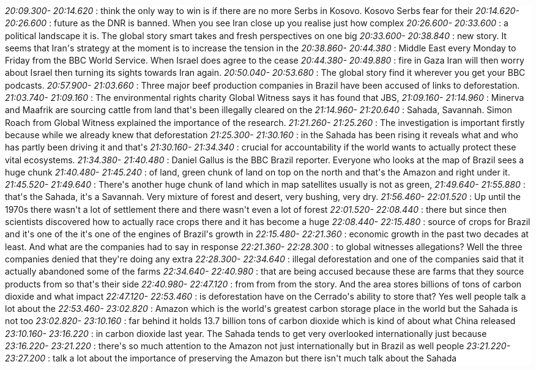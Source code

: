 *20:09.300- 20:14.620* :  think the only way to win is if there are no more Serbs in Kosovo. Kosovo Serbs fear for their
*20:14.620- 20:26.600* :  future as the DNR is banned. When you see Iran close up you realise just how complex
*20:26.600- 20:33.600* :  a political landscape it is. The global story smart takes and fresh perspectives on one big
*20:33.600- 20:38.840* :  new story. It seems that Iran's strategy at the moment is to increase the tension in the
*20:38.860- 20:44.380* :  Middle East every Monday to Friday from the BBC World Service. When Israel does agree to the cease
*20:44.380- 20:49.880* :  fire in Gaza Iran will then worry about Israel then turning its sights towards Iran again.
*20:50.040- 20:53.680* :  The global story find it wherever you get your BBC podcasts.
*20:57.900- 21:03.660* :  Three major beef production companies in Brazil have been accused of links to deforestation.
*21:03.740- 21:09.160* :  The environmental rights charity Global Witness says it has found that JBS,
*21:09.160- 21:14.960* :  Minerva and Maafrik are sourcing cattle from land that's been illegally cleared on the
*21:14.960- 21:20.640* :  Sahada, Savannah. Simon Roach from Global Witness explained the importance of the research.
*21:21.260- 21:25.260* :  The investigation is important firstly because while we already knew that deforestation
*21:25.300- 21:30.160* :  in the Sahada has been rising it reveals what and who has partly been driving it and that's
*21:30.160- 21:34.340* :  crucial for accountability if the world wants to actually protect these vital ecosystems.
*21:34.380- 21:40.480* :  Daniel Gallus is the BBC Brazil reporter. Everyone who looks at the map of Brazil sees a huge chunk
*21:40.480- 21:45.240* :  of land, green chunk of land on top on the north and that's the Amazon and right under it.
*21:45.520- 21:49.640* :  There's another huge chunk of land which in map satellites usually is not as green,
*21:49.640- 21:55.880* :  that's the Sahada, it's a Savannah. Very mixture of forest and desert, very bushing, very dry.
*21:56.460- 22:01.520* :  Up until the 1970s there wasn't a lot of settlement there and there wasn't even a lot of forest
*22:01.520- 22:08.440* :  there but since then scientists discovered how to actually race crops there and it has become a huge
*22:08.440- 22:15.480* :  source of crops for Brazil and it's one of the it's one of the engines of Brazil's growth in
*22:15.480- 22:21.360* :  economic growth in the past two decades at least. And what are the companies had to say in response
*22:21.360- 22:28.300* :  to global witnesses allegations? Well the three companies denied that they're doing any extra
*22:28.300- 22:34.640* :  illegal deforestation and one of the companies said that it actually abandoned some of the farms
*22:34.640- 22:40.980* :  that are being accused because these are farms that they source products from so that's their side
*22:40.980- 22:47.120* :  from from from the story. And the area stores billions of tons of carbon dioxide and what impact
*22:47.120- 22:53.460* :  is deforestation have on the Cerrado's ability to store that? Yes well people talk a lot about the
*22:53.460- 23:02.820* :  Amazon which is the world's greatest carbon storage place in the world but the Sahada is not too
*23:02.820- 23:10.160* :  far behind it holds 13.7 billion tons of carbon dioxide which is kind of about what China released
*23:10.160- 23:16.220* :  in carbon dioxide last year. The Sahada tends to get very overlooked internationally just because
*23:16.220- 23:21.220* :  there's so much attention to the Amazon not just internationally but in Brazil as well people
*23:21.220- 23:27.200* :  talk a lot about the importance of preserving the Amazon but there isn't much talk about the Sahada